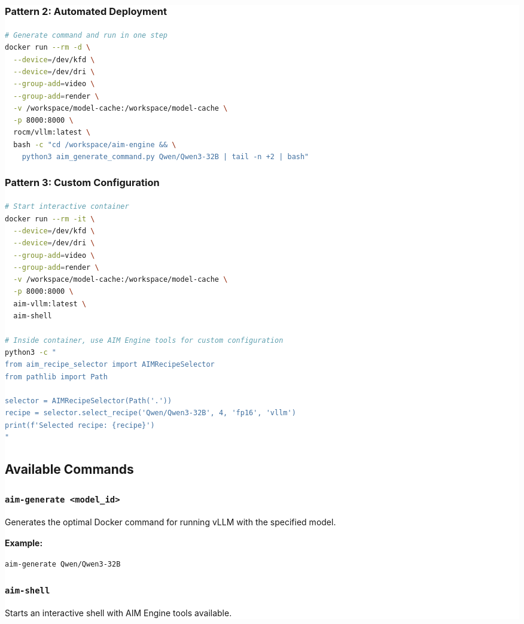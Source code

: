 ### Pattern 2: Automated Deployment

```bash
# Generate command and run in one step
docker run --rm -d \
  --device=/dev/kfd \
  --device=/dev/dri \
  --group-add=video \
  --group-add=render \
  -v /workspace/model-cache:/workspace/model-cache \
  -p 8000:8000 \
  rocm/vllm:latest \
  bash -c "cd /workspace/aim-engine && \
    python3 aim_generate_command.py Qwen/Qwen3-32B | tail -n +2 | bash"
```

### Pattern 3: Custom Configuration

```bash
# Start interactive container
docker run --rm -it \
  --device=/dev/kfd \
  --device=/dev/dri \
  --group-add=video \
  --group-add=render \
  -v /workspace/model-cache:/workspace/model-cache \
  -p 8000:8000 \
  aim-vllm:latest \
  aim-shell

# Inside container, use AIM Engine tools for custom configuration
python3 -c "
from aim_recipe_selector import AIMRecipeSelector
from pathlib import Path

selector = AIMRecipeSelector(Path('.'))
recipe = selector.select_recipe('Qwen/Qwen3-32B', 4, 'fp16', 'vllm')
print(f'Selected recipe: {recipe}')
"
```

## Available Commands

### `aim-generate <model_id>`
Generates the optimal Docker command for running vLLM with the specified model.

**Example:**
```bash
aim-generate Qwen/Qwen3-32B
```

### `aim-shell`
Starts an interactive shell with AIM Engine tools available.
